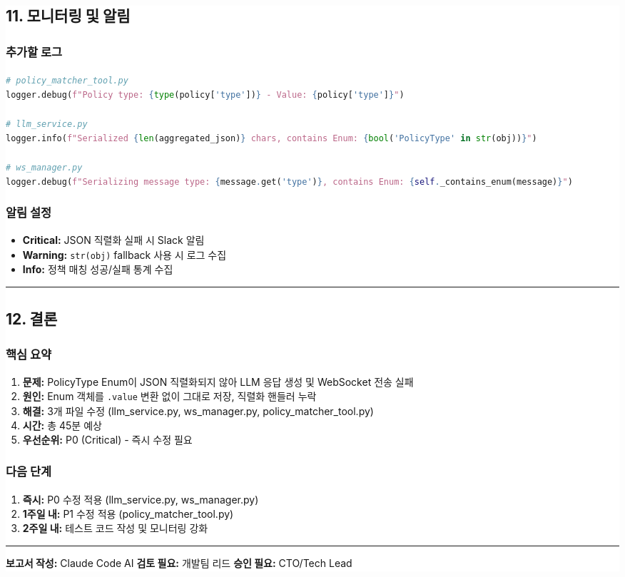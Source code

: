 
## 11. 모니터링 및 알림

### 추가할 로그

```python
# policy_matcher_tool.py
logger.debug(f"Policy type: {type(policy['type'])} - Value: {policy['type']}")

# llm_service.py
logger.info(f"Serialized {len(aggregated_json)} chars, contains Enum: {bool('PolicyType' in str(obj))}")

# ws_manager.py
logger.debug(f"Serializing message type: {message.get('type')}, contains Enum: {self._contains_enum(message)}")
```

### 알림 설정

- **Critical:** JSON 직렬화 실패 시 Slack 알림
- **Warning:** `str(obj)` fallback 사용 시 로그 수집
- **Info:** 정책 매칭 성공/실패 통계 수집

---

## 12. 결론

### 핵심 요약

1. **문제:** PolicyType Enum이 JSON 직렬화되지 않아 LLM 응답 생성 및 WebSocket 전송 실패
2. **원인:** Enum 객체를 `.value` 변환 없이 그대로 저장, 직렬화 핸들러 누락
3. **해결:** 3개 파일 수정 (llm_service.py, ws_manager.py, policy_matcher_tool.py)
4. **시간:** 총 45분 예상
5. **우선순위:** P0 (Critical) - 즉시 수정 필요

### 다음 단계

1. **즉시:** P0 수정 적용 (llm_service.py, ws_manager.py)
2. **1주일 내:** P1 수정 적용 (policy_matcher_tool.py)
3. **2주일 내:** 테스트 코드 작성 및 모니터링 강화

---

**보고서 작성:** Claude Code AI
**검토 필요:** 개발팀 리드
**승인 필요:** CTO/Tech Lead
